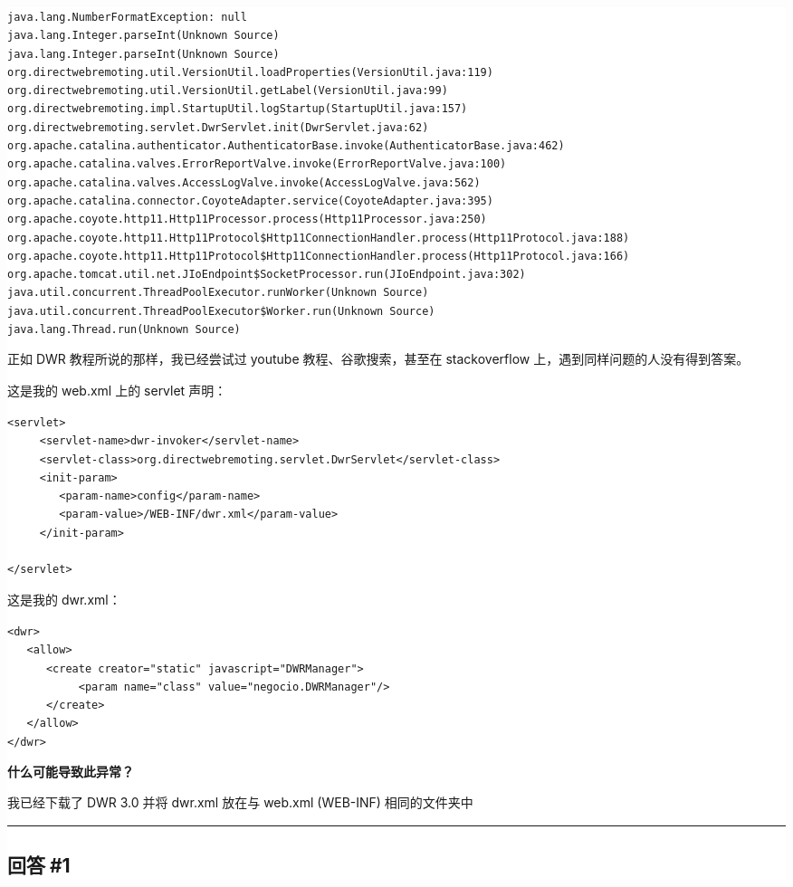 ```
java.lang.NumberFormatException: null
java.lang.Integer.parseInt(Unknown Source)
java.lang.Integer.parseInt(Unknown Source)
org.directwebremoting.util.VersionUtil.loadProperties(VersionUtil.java:119)
org.directwebremoting.util.VersionUtil.getLabel(VersionUtil.java:99)
org.directwebremoting.impl.StartupUtil.logStartup(StartupUtil.java:157)
org.directwebremoting.servlet.DwrServlet.init(DwrServlet.java:62)
org.apache.catalina.authenticator.AuthenticatorBase.invoke(AuthenticatorBase.java:462)
org.apache.catalina.valves.ErrorReportValve.invoke(ErrorReportValve.java:100)
org.apache.catalina.valves.AccessLogValve.invoke(AccessLogValve.java:562)
org.apache.catalina.connector.CoyoteAdapter.service(CoyoteAdapter.java:395)
org.apache.coyote.http11.Http11Processor.process(Http11Processor.java:250)
org.apache.coyote.http11.Http11Protocol$Http11ConnectionHandler.process(Http11Protocol.java:188)
org.apache.coyote.http11.Http11Protocol$Http11ConnectionHandler.process(Http11Protocol.java:166)
org.apache.tomcat.util.net.JIoEndpoint$SocketProcessor.run(JIoEndpoint.java:302)
java.util.concurrent.ThreadPoolExecutor.runWorker(Unknown Source)
java.util.concurrent.ThreadPoolExecutor$Worker.run(Unknown Source)
java.lang.Thread.run(Unknown Source) 
```

正如 DWR 教程所说的那样，我已经尝试过 youtube 教程、谷歌搜索，甚至在 stackoverflow 上，遇到同样问题的人没有得到答案。

这是我的 web.xml 上的 servlet 声明：

```
<servlet>
     <servlet-name>dwr-invoker</servlet-name>
     <servlet-class>org.directwebremoting.servlet.DwrServlet</servlet-class>
     <init-param>
        <param-name>config</param-name>
        <param-value>/WEB-INF/dwr.xml</param-value>     
     </init-param>

</servlet> 
```

这是我的 dwr.xml：

```
<dwr>
   <allow>
      <create creator="static" javascript="DWRManager">
           <param name="class" value="negocio.DWRManager"/>
      </create>
   </allow>
</dwr> 
```

**什么可能导致此异常？**

我已经下载了 DWR 3.0 并将 dwr.xml 放在与 web.xml (WEB-INF) 相同的文件夹中

* * *

## 回答 #1
